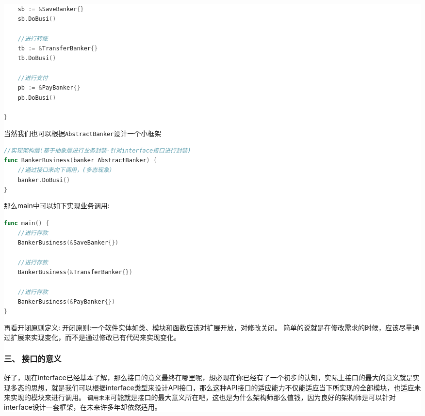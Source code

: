 ```go
	sb := &SaveBanker{}
	sb.DoBusi()

	//进行转账
	tb := &TransferBanker{}
	tb.DoBusi()
	
	//进行支付
	pb := &PayBanker{}
	pb.DoBusi()

}
```



当然我们也可以根据`AbstractBanker`设计一个小框架



```go
//实现架构层(基于抽象层进行业务封装-针对interface接口进行封装)
func BankerBusiness(banker AbstractBanker) {
	//通过接口来向下调用，(多态现象)
	banker.DoBusi()
}
```



那么main中可以如下实现业务调用:



```go
func main() {
	//进行存款
	BankerBusiness(&SaveBanker{})

	//进行存款
	BankerBusiness(&TransferBanker{})

	//进行存款
	BankerBusiness(&PayBanker{})
}
```



再看开闭原则定义:
开闭原则:一个软件实体如类、模块和函数应该对扩展开放，对修改关闭。
简单的说就是在修改需求的时候，应该尽量通过扩展来实现变化，而不是通过修改已有代码来实现变化。



### 三、 接口的意义



好了，现在interface已经基本了解，那么接口的意义最终在哪里呢，想必现在你已经有了一个初步的认知，实际上接口的最大的意义就是实现多态的思想，就是我们可以根据interface类型来设计API接口，那么这种API接口的适应能力不仅能适应当下所实现的全部模块，也适应未来实现的模块来进行调用。 `调用未来`可能就是接口的最大意义所在吧，这也是为什么架构师那么值钱，因为良好的架构师是可以针对interface设计一套框架，在未来许多年却依然适用。
